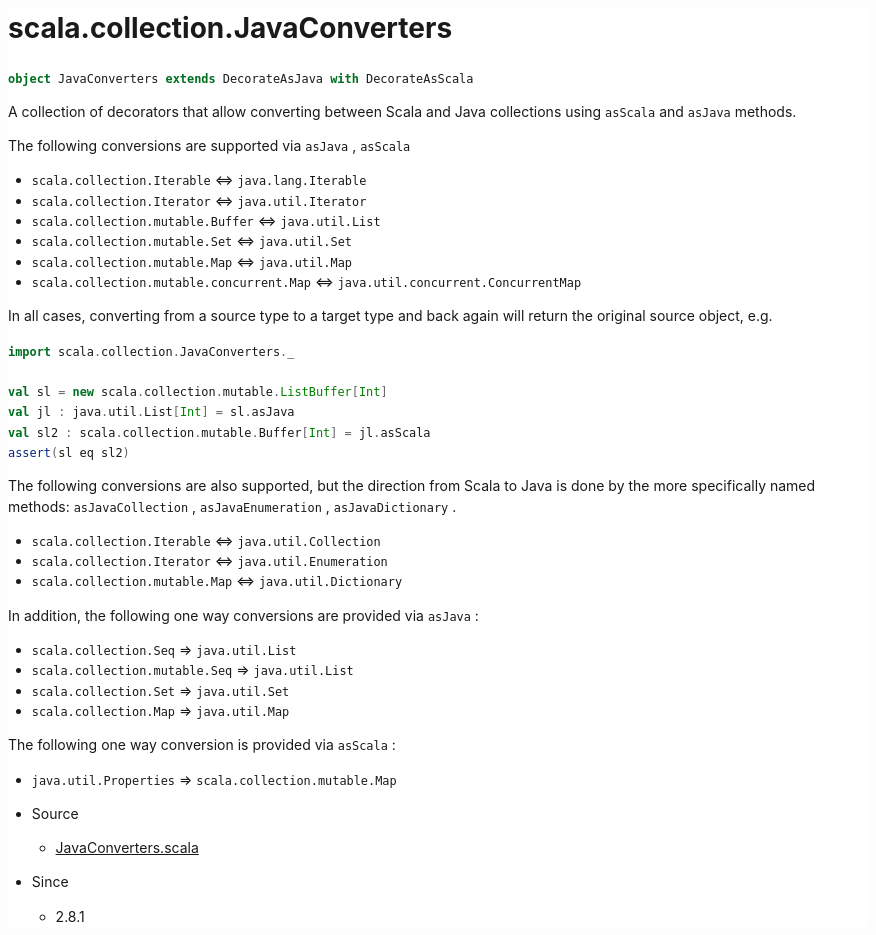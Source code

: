 
#                       scala.collection.JavaConverters                       #

```scala
object JavaConverters extends DecorateAsJava with DecorateAsScala
```

A collection of decorators that allow converting between Scala and Java
collections using `asScala` and `asJava` methods.

The following conversions are supported via `asJava` , `asScala`

*  `scala.collection.Iterable` <=> `java.lang.Iterable`
*  `scala.collection.Iterator` <=> `java.util.Iterator`
*  `scala.collection.mutable.Buffer` <=> `java.util.List`
*  `scala.collection.mutable.Set` <=> `java.util.Set`
*  `scala.collection.mutable.Map` <=> `java.util.Map`
*  `scala.collection.mutable.concurrent.Map` <=>
    `java.util.concurrent.ConcurrentMap`

In all cases, converting from a source type to a target type and back again will
return the original source object, e.g.

```scala
import scala.collection.JavaConverters._

val sl = new scala.collection.mutable.ListBuffer[Int]
val jl : java.util.List[Int] = sl.asJava
val sl2 : scala.collection.mutable.Buffer[Int] = jl.asScala
assert(sl eq sl2)
```

The following conversions are also supported, but the direction from Scala to
Java is done by the more specifically named methods: `asJavaCollection` ,
 `asJavaEnumeration` , `asJavaDictionary` .

*  `scala.collection.Iterable` <=> `java.util.Collection`
*  `scala.collection.Iterator` <=> `java.util.Enumeration`
*  `scala.collection.mutable.Map` <=> `java.util.Dictionary`

In addition, the following one way conversions are provided via `asJava` :

*  `scala.collection.Seq` => `java.util.List`
*  `scala.collection.mutable.Seq` => `java.util.List`
*  `scala.collection.Set` => `java.util.Set`
*  `scala.collection.Map` => `java.util.Map`

The following one way conversion is provided via `asScala` :

*  `java.util.Properties` => `scala.collection.mutable.Map`

* Source
  * [JavaConverters.scala](https://github.com/scala/scala/tree/6d09a1ba5f/src/library/scala/collection/JavaConverters.scala#L1)
* Since
  * 2.8.1
